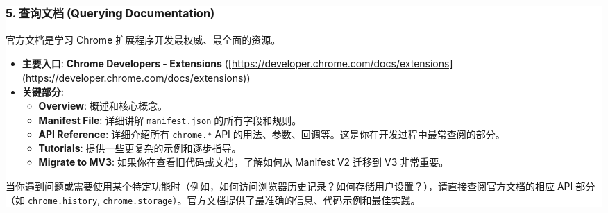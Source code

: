 ### 5. 查询文档 (Querying Documentation)

官方文档是学习 Chrome 扩展程序开发最权威、最全面的资源。

* **主要入口**: **Chrome Developers - Extensions** ([https://developer.chrome.com/docs/extensions](https://developer.chrome.com/docs/extensions))
* **关键部分**:
    * **Overview**: 概述和核心概念。
    * **Manifest File**: 详细讲解 `manifest.json` 的所有字段和规则。
    * **API Reference**: 详细介绍所有 `chrome.*` API 的用法、参数、回调等。这是你在开发过程中最常查阅的部分。
    * **Tutorials**: 提供一些更复杂的示例和逐步指导。
    * **Migrate to MV3**: 如果你在查看旧代码或文档，了解如何从 Manifest V2 迁移到 V3 非常重要。

当你遇到问题或需要使用某个特定功能时（例如，如何访问浏览器历史记录？如何存储用户设置？），请直接查阅官方文档的相应 API 部分（如 `chrome.history`, `chrome.storage`）。官方文档提供了最准确的信息、代码示例和最佳实践。
